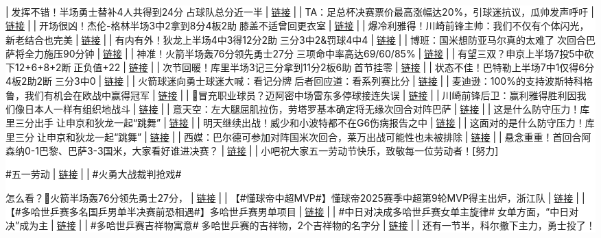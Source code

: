 | 发挥不错！半场勇士替补4人共得到24分 占球队总分近一半 | [链接](https://k.sina.com.cn/article_2018499075_784fda0302002c54k.html?from=sports&subch=osport) |
| TA：足总杯决赛票价最高涨幅达20%，引球迷抗议，瓜帅发声呼吁 | [链接](https://k.sina.com.cn/article_2018499075_784fda0302002c54c.html?from=sports&subch=osport) |
| 开场很凶！杰伦-格林半场3中2拿到8分4板2助 膝盖不适曾回更衣室 | [链接](https://k.sina.com.cn/article_2018499075_784fda0302002c53y.html?from=sports&subch=osport) |
| 爆冷利雅得！川崎前锋主帅：我们不仅有个体闪光，新老结合也完美 | [链接](https://k.sina.com.cn/article_2018499075_784fda0302002c54a.html?from=sports&subch=osport) |
| 有内有外！狄龙上半场4中3得12分2助 三分3中2&罚球4中4 | [链接](https://k.sina.com.cn/article_2018499075_784fda0302002c546.html?from=sports&subch=osport) |
| 博班：国米想防亚马尔真的太难了 次回合巴萨将全力施压90分钟 | [链接](https://k.sina.com.cn/article_2018499075_784fda0302002c548.html?from=sports&subch=osport) |
| 神准！火箭半场轰76分领先勇士27分 三项命中率高达69/60/85% | [链接](https://k.sina.com.cn/article_2018499075_784fda0302002c542.html?from=sports&subch=osport) |
| 有望三双？申京上半场7投5中砍下12+6+8+2断 正负值+22 | [链接](https://k.sina.com.cn/article_2018499075_784fda0302002c53w.html?from=sports&subch=osport) |
| 次节回暖！库里半场3记三分拿到11分2板6助 首节挂零 | [链接](https://k.sina.com.cn/article_2018499075_784fda0302002c53s.html?from=sports&subch=osport) |
| 状态不佳！巴特勒上半场7中1仅得6分4板2助2断 三分3中0 | [链接](https://k.sina.com.cn/article_2018499075_784fda0302002c53u.html?from=sports&subch=osport) |
| 火箭球迷向勇士球迷大喊：看记分牌 后者回应道：看系列赛比分 | [链接](https://k.sina.com.cn/article_2018499075_784fda0302002c53o.html?from=sports&subch=osport) |
| 麦迪逊：100%的支持波斯特科格鲁，我们有机会在欧战中赢得冠军 | [链接](https://k.sina.com.cn/article_2018499075_784fda0302002c53g.html?from=sports&subch=osport) |
| 💢冒充职业球员？迈阿密中场雷东多停球接连失误 | [链接](https://k.sina.com.cn/article_2018499075_784fda0302002c53c.html?from=sports&subch=osport) |
| 川崎前锋后卫：赢利雅得胜利因我们像日本人一样有组织地战斗 | [链接](https://k.sina.com.cn/article_2018499075_784fda0302002c52w.html?from=sports&subch=osport) |
| 意天空：左大腿屈肌拉伤，劳塔罗基本确定将无缘次回合对阵巴萨 | [链接](https://k.sina.com.cn/article_2018499075_784fda0302002c532.html?from=sports&subch=osport) |
| 这是什么防守压力！库里三分出手 让申京和狄龙一起“跳舞” | [链接](https://k.sina.com.cn/article_2018499075_784fda0302002c52y.html?from=sports&subch=osport) |
| 明天继续出战！威少和小波特都不在G6伤病报告之中 | [链接](https://k.sina.com.cn/article_2018499075_784fda0302002c530.html?from=sports&subch=osport) |
| 这面对的是什么防守压力！库里三分 让申京和狄龙一起“跳舞” | [链接](https://k.sina.com.cn/article_2018499075_784fda0302002c53e.html?from=sports&subch=osport) |
| 西媒：巴尔德可参加对阵国米次回合，莱万出战可能性也未被排除 | [链接](https://k.sina.com.cn/article_2018499075_784fda0302002c52s.html?from=sports&subch=osport) |
| 悬念重重！首回合阿森纳0-1巴黎、巴萨3-3国米，大家看好谁进决赛？ | [链接](https://k.sina.com.cn/article_2018499075_784fda0304002c536.html?from=sports&subch=osport) |
| 小吧祝大家五一劳动节快乐，致敬每一位劳动者！[努力]

#五一劳动 | [链接](https://weibo.com/2018499075/5161411706620089) |
| #火勇大战裁判抢戏#  

怎么看？👀火箭半场轰76分领先勇士27分， | [链接](https://weibo.com/6320391439/5161417314666312) |
| 【#懂球帝中超MVP#】懂球帝2025赛季中超第9轮MVP得主出炉，浙江队 | [链接](https://weibo.com/1668293725/5160768270239212) |
| 【#多哈世乒赛多名国乒男单半决赛前恐相遇#】多哈世乒赛男单项目 | [链接](https://weibo.com/2993049293/5161420903941531) |
| #中日对决成多哈世乒赛女单主旋律# 女单方面，“中日对决”成为主 | [链接](https://weibo.com/1638781994/5161419641459697) |
| #多哈世乒赛吉祥物寓意#
多哈世乒赛的吉祥物，2个吉祥物的名字分 | [链接](https://weibo.com/2011739333/5161256349598421) |
| 还有一节半，科尔撤下主力，勇士投了！
